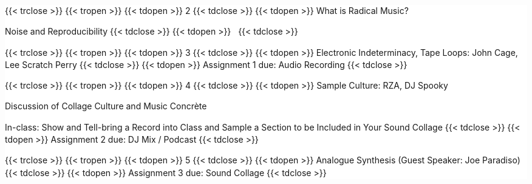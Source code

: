 {{< trclose >}}
{{< tropen >}}
{{< tdopen >}}
2
{{< tdclose >}}
{{< tdopen >}}
What is Radical Music?  
  
Noise and Reproducibility
{{< tdclose >}}
{{< tdopen >}}
 
{{< tdclose >}}

{{< trclose >}}
{{< tropen >}}
{{< tdopen >}}
3
{{< tdclose >}}
{{< tdopen >}}
Electronic Indeterminacy, Tape Loops: John Cage, Lee Scratch Perry
{{< tdclose >}}
{{< tdopen >}}
Assignment 1 due: Audio Recording
{{< tdclose >}}

{{< trclose >}}
{{< tropen >}}
{{< tdopen >}}
4
{{< tdclose >}}
{{< tdopen >}}
Sample Culture: RZA, DJ Spooky  
  
Discussion of Collage Culture and Music Concrète  
  
In-class: Show and Tell-bring a Record into Class and Sample a Section to be Included in Your Sound Collage
{{< tdclose >}}
{{< tdopen >}}
Assignment 2 due: DJ Mix / Podcast
{{< tdclose >}}

{{< trclose >}}
{{< tropen >}}
{{< tdopen >}}
5
{{< tdclose >}}
{{< tdopen >}}
Analogue Synthesis (Guest Speaker: Joe Paradiso)
{{< tdclose >}}
{{< tdopen >}}
Assignment 3 due: Sound Collage
{{< tdclose >}}
